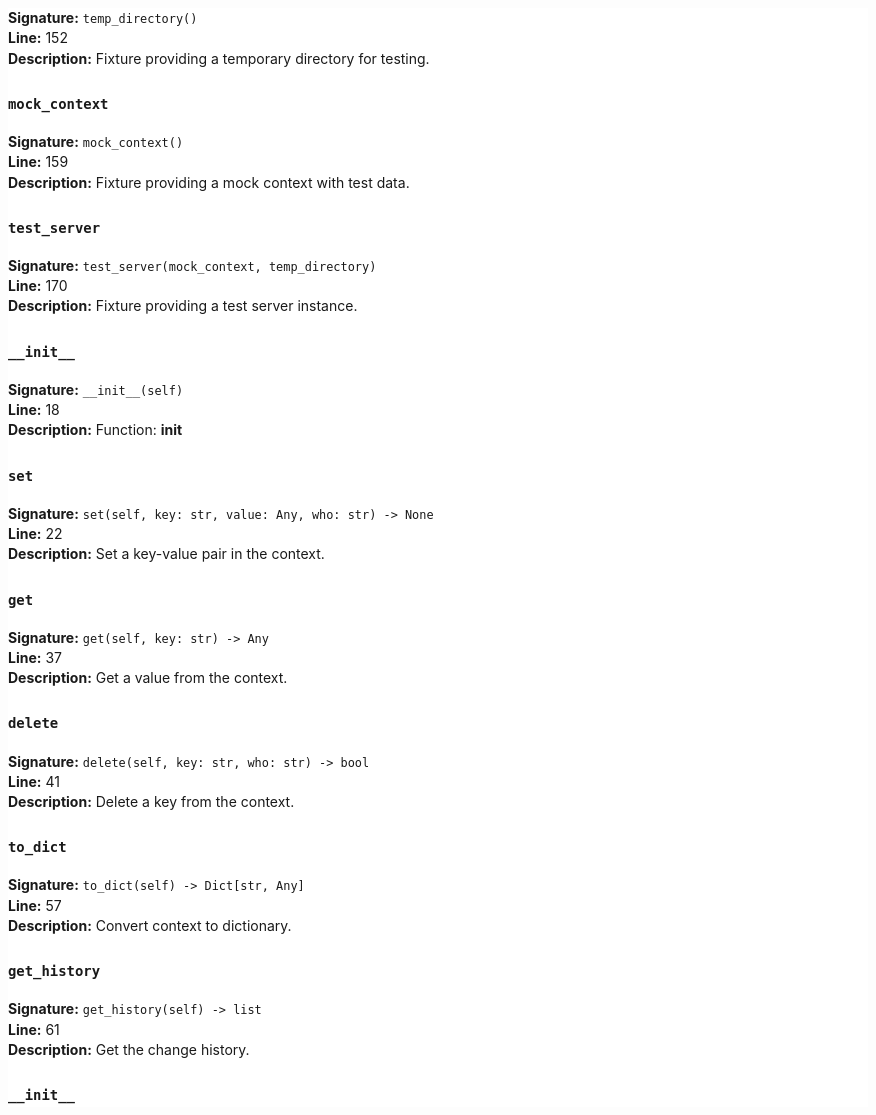 **Signature:** `temp_directory()`  
**Line:** 152  
**Description:** Fixture providing a temporary directory for testing.

### `mock_context`

**Signature:** `mock_context()`  
**Line:** 159  
**Description:** Fixture providing a mock context with test data.

### `test_server`

**Signature:** `test_server(mock_context, temp_directory)`  
**Line:** 170  
**Description:** Fixture providing a test server instance.

### `__init__`

**Signature:** `__init__(self)`  
**Line:** 18  
**Description:** Function: __init__

### `set`

**Signature:** `set(self, key: str, value: Any, who: str) -> None`  
**Line:** 22  
**Description:** Set a key-value pair in the context.

### `get`

**Signature:** `get(self, key: str) -> Any`  
**Line:** 37  
**Description:** Get a value from the context.

### `delete`

**Signature:** `delete(self, key: str, who: str) -> bool`  
**Line:** 41  
**Description:** Delete a key from the context.

### `to_dict`

**Signature:** `to_dict(self) -> Dict[str, Any]`  
**Line:** 57  
**Description:** Convert context to dictionary.

### `get_history`

**Signature:** `get_history(self) -> list`  
**Line:** 61  
**Description:** Get the change history.

### `__init__`
